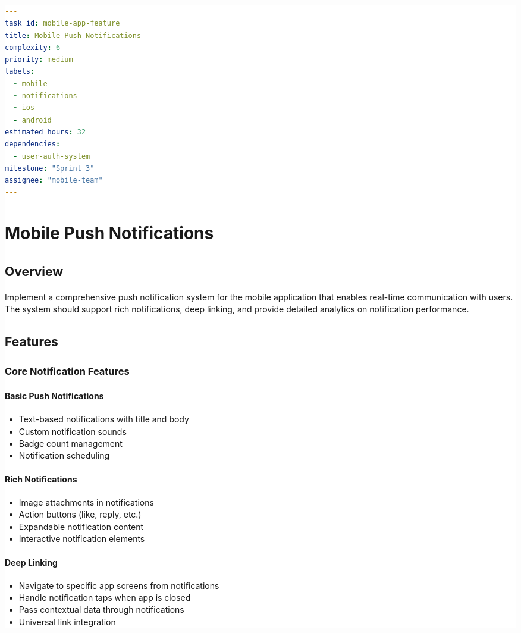 ```yaml
---
task_id: mobile-app-feature
title: Mobile Push Notifications
complexity: 6
priority: medium
labels:
  - mobile
  - notifications
  - ios
  - android
estimated_hours: 32
dependencies:
  - user-auth-system
milestone: "Sprint 3"
assignee: "mobile-team"
---
```


# Mobile Push Notifications

## Overview

Implement a comprehensive push notification system for the mobile application that enables real-time communication with users. The system should support rich notifications, deep linking, and provide detailed analytics on notification performance.

## Features

### Core Notification Features

#### Basic Push Notifications
- Text-based notifications with title and body
- Custom notification sounds
- Badge count management
- Notification scheduling

#### Rich Notifications
- Image attachments in notifications
- Action buttons (like, reply, etc.)
- Expandable notification content
- Interactive notification elements

#### Deep Linking
- Navigate to specific app screens from notifications
- Handle notification taps when app is closed
- Pass contextual data through notifications
- Universal link integration
